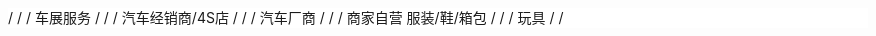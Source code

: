 <td width="301" valign="center">/</td>

<td width="302" valign="center">/</td>

<td width="303" valign="center">/</td>

</tr>

<tr>

<td width="149" valign="center">车展服务</td>

<td width="301" valign="center">/</td>

<td width="302" valign="center">/</td>

<td width="303" valign="center">/</td>

</tr>

<tr>

<td width="149" valign="center">汽车经销商/4S店</td>

<td width="301" valign="center">/</td>

<td width="302" valign="center">/</td>

<td width="303" valign="center">/</td>

</tr>

<tr>

<td width="149" valign="center">汽车厂商</td>

<td width="301" valign="center">/</td>

<td width="302" valign="center">/</td>

<td width="303" valign="center">/</td>

</tr>

<tr>

<td width="106" valign="center" rowspan="9">商家自营</td>

<td width="149" valign="center">服装/鞋/箱包</td>

<td width="301" valign="center">/</td>

<td width="302" valign="center">/</td>

<td width="303" valign="center">/</td>

</tr>

<tr>

<td width="149" valign="center">玩具</td>

<td width="301" valign="center">/</td>

<td width="302" valign="center">/</td>
